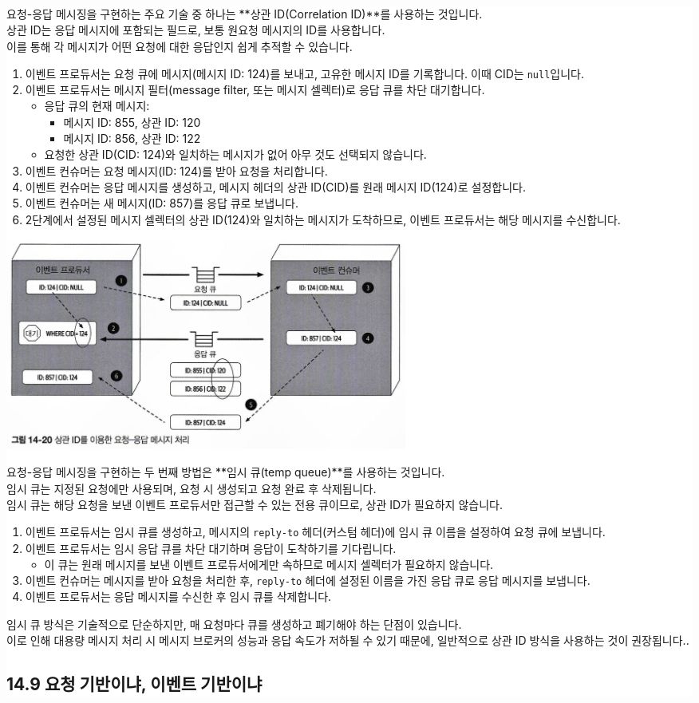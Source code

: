 요청-응답 메시징을 구현하는 주요 기술 중 하나는 **상관 ID(Correlation ID)**를 사용하는 것입니다.  
상관 ID는 응답 메시지에 포함되는 필드로, 보통 원요청 메시지의 ID를 사용합니다.  
이를 통해 각 메시지가 어떤 요청에 대한 응답인지 쉽게 추적할 수 있습니다.

1. 이벤트 프로듀서는 요청 큐에 메시지(메시지 ID: 124)를 보내고, 고유한 메시지 ID를 기록합니다. 이때 CID는 `null`입니다.
2. 이벤트 프로듀서는 메시지 필터(message filter, 또는 메시지 셀렉터)로 응답 큐를 차단 대기합니다.
   - 응답 큐의 현재 메시지:
     - 메시지 ID: 855, 상관 ID: 120
     - 메시지 ID: 856, 상관 ID: 122
   - 요청한 상관 ID(CID: 124)와 일치하는 메시지가 없어 아무 것도 선택되지 않습니다.
3. 이벤트 컨슈머는 요청 메시지(ID: 124)를 받아 요청을 처리합니다.
4. 이벤트 컨슈머는 응답 메시지를 생성하고, 메시지 헤더의 상관 ID(CID)를 원래 메시지 ID(124)로 설정합니다.
5. 이벤트 컨슈머는 새 메시지(ID: 857)를 응답 큐로 보냅니다.
6. 2단계에서 설정된 메시지 셀렉터의 상관 ID(124)와 일치하는 메시지가 도착하므로, 이벤트 프로듀서는 해당 메시지를 수신합니다.

<img src="./ch14_eden/14-20.png" width="500">

요청-응답 메시징을 구현하는 두 번째 방법은 **임시 큐(temp queue)**를 사용하는 것입니다.  
임시 큐는 지정된 요청에만 사용되며, 요청 시 생성되고 요청 완료 후 삭제됩니다.  
임시 큐는 해당 요청을 보낸 이벤트 프로듀서만 접근할 수 있는 전용 큐이므로, 상관 ID가 필요하지 않습니다.

1. 이벤트 프로듀서는 임시 큐를 생성하고, 메시지의 `reply-to` 헤더(커스텀 헤더)에 임시 큐 이름을 설정하여 요청 큐에 보냅니다.
2. 이벤트 프로듀서는 임시 응답 큐를 차단 대기하며 응답이 도착하기를 기다립니다.
   - 이 큐는 원래 메시지를 보낸 이벤트 프로듀서에게만 속하므로 메시지 셀렉터가 필요하지 않습니다.
3. 이벤트 컨슈머는 메시지를 받아 요청을 처리한 후, `reply-to` 헤더에 설정된 이름을 가진 응답 큐로 응답 메시지를 보냅니다.
4. 이벤트 프로듀서는 응답 메시지를 수신한 후 임시 큐를 삭제합니다.

임시 큐 방식은 기술적으로 단순하지만, 매 요청마다 큐를 생성하고 폐기해야 하는 단점이 있습니다.  
이로 인해 대용량 메시지 처리 시 메시지 브로커의 성능과 응답 속도가 저하될 수 있기 때문에, 일반적으로 상관 ID 방식을 사용하는 것이 권장됩니다..

## 14.9 요청 기반이냐, 이벤트 기반이냐
